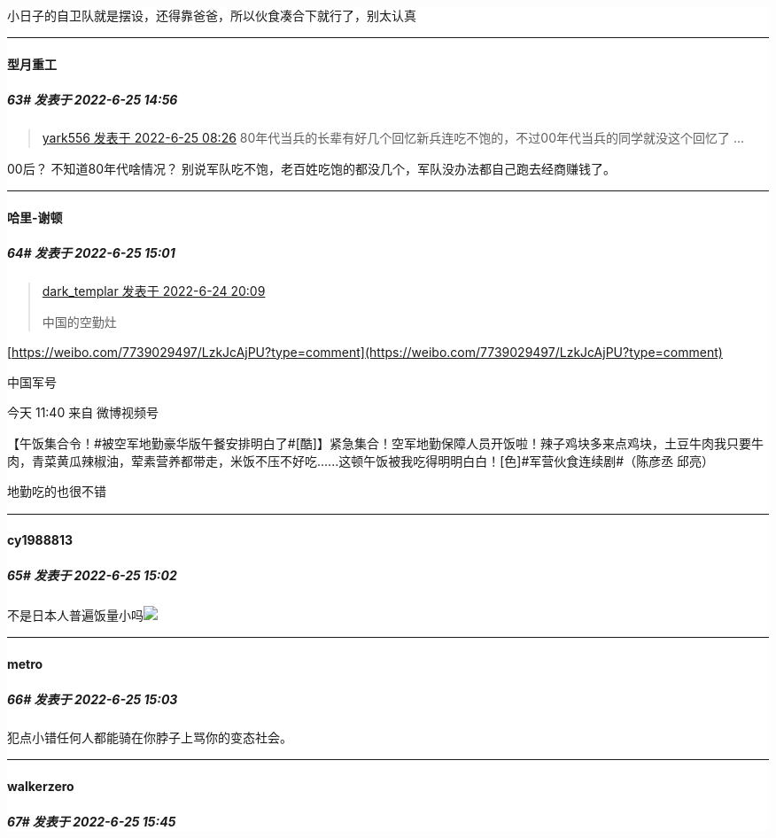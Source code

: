 小日子的自卫队就是摆设，还得靠爸爸，所以伙食凑合下就行了，别太认真



*****

####  型月重工  
##### 63#       发表于 2022-6-25 14:56

<blockquote><a href="httphttps://bbs.saraba1st.com/2b/forum.php?mod=redirect&amp;goto=findpost&amp;pid=56405293&amp;ptid=2077774" target="_blank">yark556 发表于 2022-6-25 08:26</a>
80年代当兵的长辈有好几个回忆新兵连吃不饱的，不过00年代当兵的同学就没这个回忆了 ...</blockquote>
00后？ 不知道80年代啥情况？ 别说军队吃不饱，老百姓吃饱的都没几个，军队没办法都自己跑去经商赚钱了。

*****

####  哈里-谢顿  
##### 64#       发表于 2022-6-25 15:01

<blockquote><a href="httphttps://bbs.saraba1st.com/2b/forum.php?mod=redirect&amp;goto=findpost&amp;pid=56400698&amp;ptid=2077774" target="_blank">dark_templar 发表于 2022-6-24 20:09</a>

中国的空勤灶</blockquote>
[https://weibo.com/7739029497/LzkJcAjPU?type=comment](https://weibo.com/7739029497/LzkJcAjPU?type=comment)

中国军号 

今天 11:40 来自 微博视频号

【午饭集合令！#被空军地勤豪华版午餐安排明白了#[酷]】紧急集合！空军地勤保障人员开饭啦！辣子鸡块多来点鸡块，土豆牛肉我只要牛肉，青菜黄瓜辣椒油，荤素营养都带走，米饭不压不好吃......这顿午饭被我吃得明明白白！[色]#军营伙食连续剧#（陈彦丞 邱亮）

地勤吃的也很不错



*****

####  cy1988813  
##### 65#       发表于 2022-6-25 15:02

不是日本人普遍饭量小吗<img src="https://static.saraba1st.com/image/smiley/face2017/037.png" referrerpolicy="no-referrer">

*****

####  metro  
##### 66#       发表于 2022-6-25 15:03

犯点小错任何人都能骑在你脖子上骂你的变态社会。



*****

####  walkerzero  
##### 67#       发表于 2022-6-25 15:45
